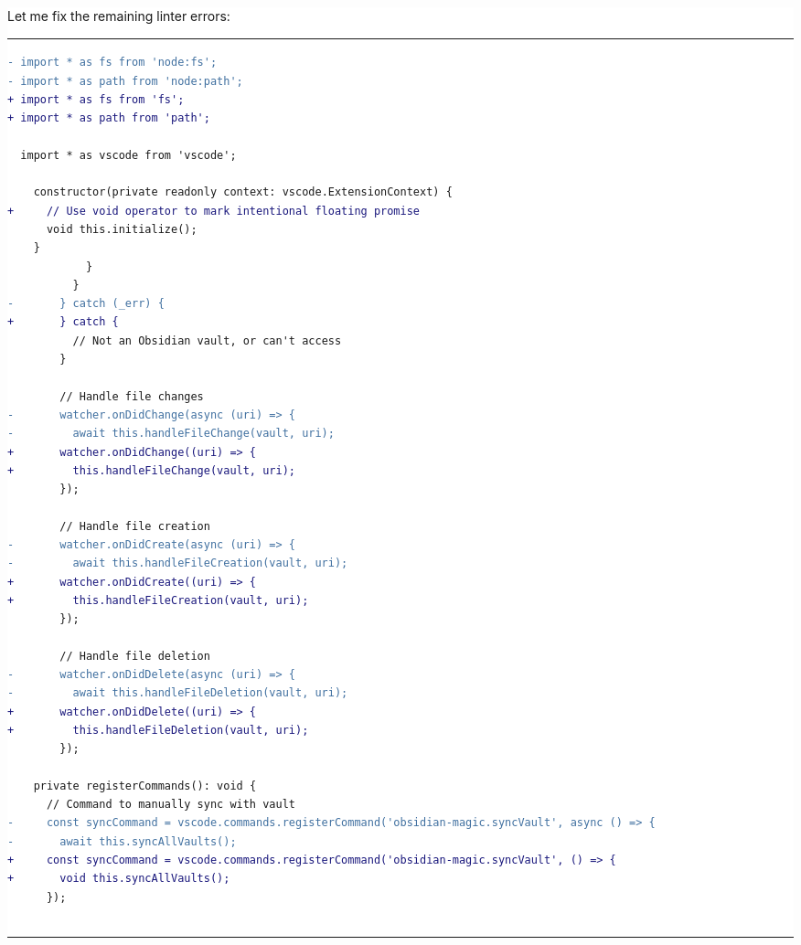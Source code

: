 
Let me fix the remaining linter errors:

---

```diff
- import * as fs from 'node:fs';
- import * as path from 'node:path';
+ import * as fs from 'fs';
+ import * as path from 'path';
  
  import * as vscode from 'vscode';
  
    constructor(private readonly context: vscode.ExtensionContext) {
+     // Use void operator to mark intentional floating promise
      void this.initialize();
    }
            }
          }
-       } catch (_err) {
+       } catch {
          // Not an Obsidian vault, or can't access
        }
  
        // Handle file changes
-       watcher.onDidChange(async (uri) => {
-         await this.handleFileChange(vault, uri);
+       watcher.onDidChange((uri) => {
+         this.handleFileChange(vault, uri);
        });
  
        // Handle file creation
-       watcher.onDidCreate(async (uri) => {
-         await this.handleFileCreation(vault, uri);
+       watcher.onDidCreate((uri) => {
+         this.handleFileCreation(vault, uri);
        });
  
        // Handle file deletion
-       watcher.onDidDelete(async (uri) => {
-         await this.handleFileDeletion(vault, uri);
+       watcher.onDidDelete((uri) => {
+         this.handleFileDeletion(vault, uri);
        });
  
    private registerCommands(): void {
      // Command to manually sync with vault
-     const syncCommand = vscode.commands.registerCommand('obsidian-magic.syncVault', async () => {
-       await this.syncAllVaults();
+     const syncCommand = vscode.commands.registerCommand('obsidian-magic.syncVault', () => {
+       void this.syncAllVaults();
      });
  
```

---
